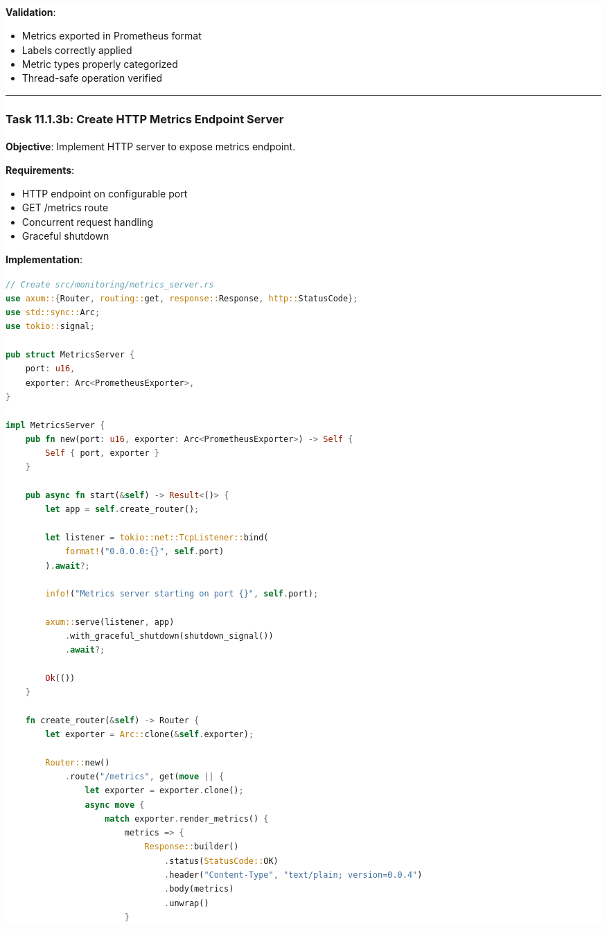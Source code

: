 **Validation**:
- Metrics exported in Prometheus format
- Labels correctly applied
- Metric types properly categorized
- Thread-safe operation verified

---

### Task 11.1.3b: Create HTTP Metrics Endpoint Server
**Objective**: Implement HTTP server to expose metrics endpoint.

**Requirements**:
- HTTP endpoint on configurable port
- GET /metrics route
- Concurrent request handling
- Graceful shutdown

**Implementation**:
```rust
// Create src/monitoring/metrics_server.rs
use axum::{Router, routing::get, response::Response, http::StatusCode};
use std::sync::Arc;
use tokio::signal;

pub struct MetricsServer {
    port: u16,
    exporter: Arc<PrometheusExporter>,
}

impl MetricsServer {
    pub fn new(port: u16, exporter: Arc<PrometheusExporter>) -> Self {
        Self { port, exporter }
    }
    
    pub async fn start(&self) -> Result<()> {
        let app = self.create_router();
        
        let listener = tokio::net::TcpListener::bind(
            format!("0.0.0.0:{}", self.port)
        ).await?;
        
        info!("Metrics server starting on port {}", self.port);
        
        axum::serve(listener, app)
            .with_graceful_shutdown(shutdown_signal())
            .await?;
        
        Ok(())
    }
    
    fn create_router(&self) -> Router {
        let exporter = Arc::clone(&self.exporter);
        
        Router::new()
            .route("/metrics", get(move || {
                let exporter = exporter.clone();
                async move {
                    match exporter.render_metrics() {
                        metrics => {
                            Response::builder()
                                .status(StatusCode::OK)
                                .header("Content-Type", "text/plain; version=0.0.4")
                                .body(metrics)
                                .unwrap()
                        }
```